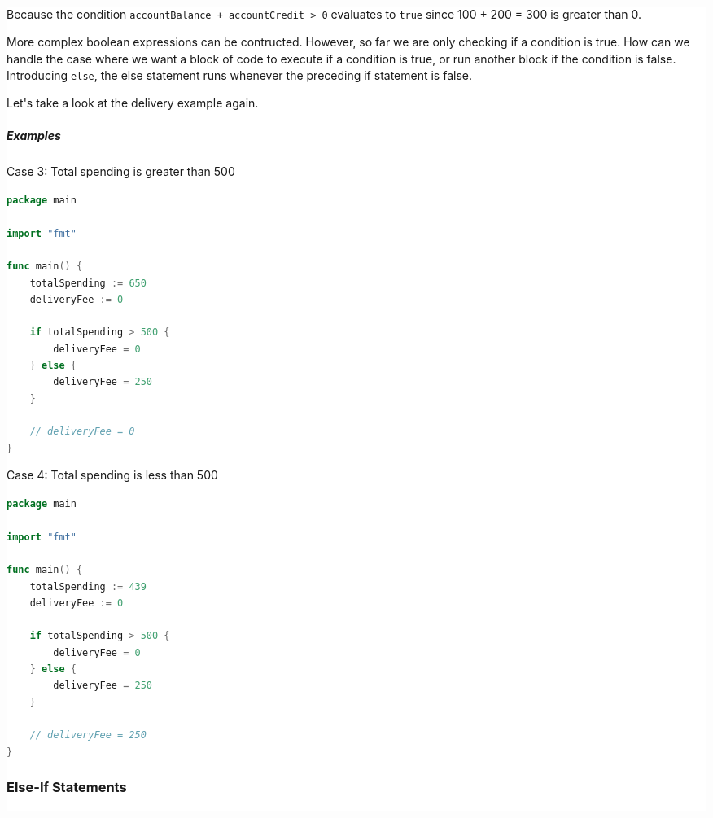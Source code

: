 Because the condition `accountBalance + accountCredit > 0` evaluates to `true` since 100 + 200 = 300 is greater than 0.

More complex boolean expressions can be contructed. However, so far we are only checking if a condition is true. How can we handle the case where we want a block of code to execute if a condition is true, or run another block if the condition is false. Introducing `else`, the else statement runs whenever the preceding if statement is false.

Let's take a look at the delivery example again.

##### Examples
Case 3: Total spending is greater than 500

```go
package main

import "fmt"

func main() {
    totalSpending := 650
    deliveryFee := 0

    if totalSpending > 500 {
        deliveryFee = 0
    } else {
        deliveryFee = 250
    }

    // deliveryFee = 0
}
```

Case 4: Total spending is less than 500

```go
package main

import "fmt"

func main() {
    totalSpending := 439
    deliveryFee := 0

    if totalSpending > 500 {
        deliveryFee = 0
    } else {
        deliveryFee = 250
    }

    // deliveryFee = 250
}
```

### Else-If Statements
---

